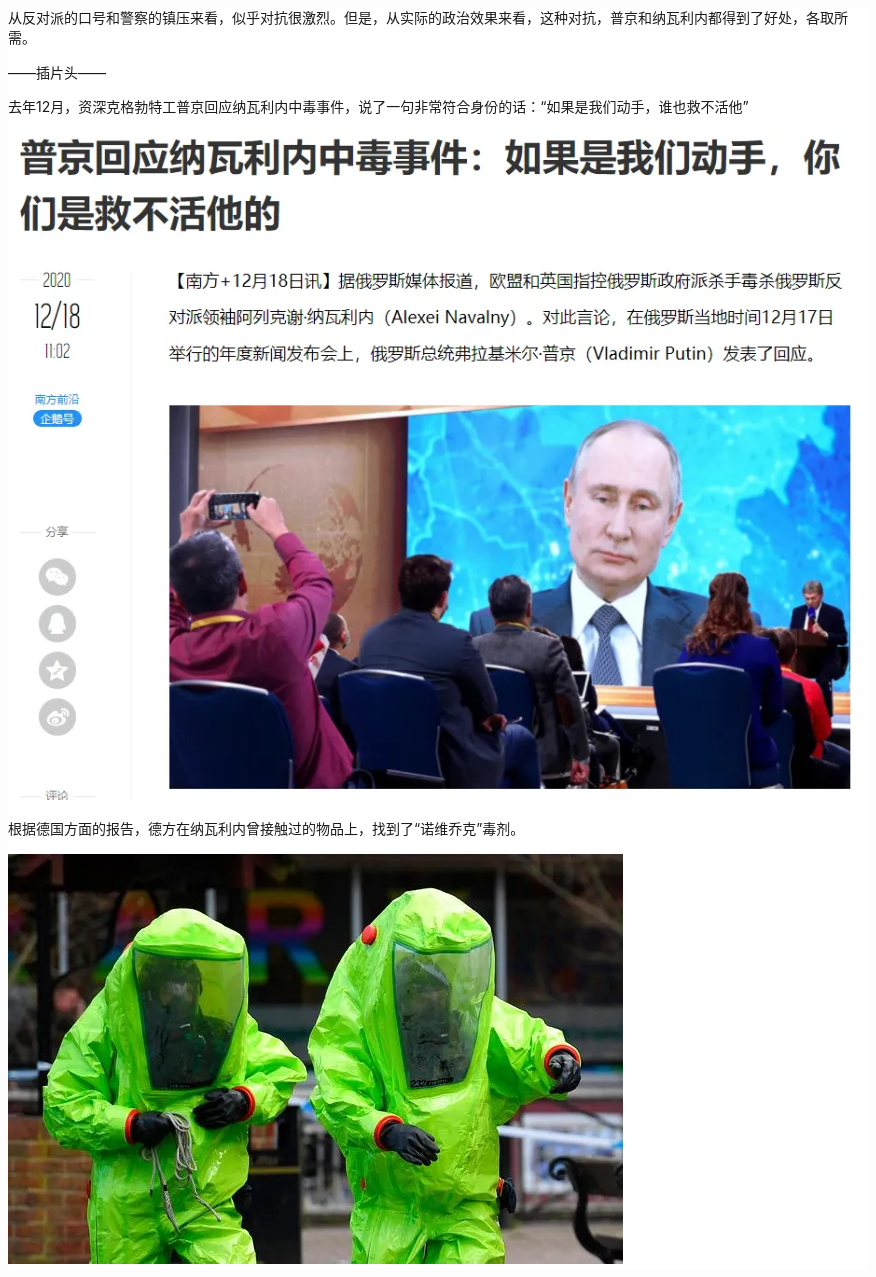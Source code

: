 从反对派的口号和警察的镇压来看，似乎对抗很激烈。但是，从实际的政治效果来看，这种对抗，普京和纳瓦利内都得到了好处，各取所需。

——插片头——

去年12月，资深克格勃特工普京回应纳瓦利内中毒事件，说了一句非常符合身份的话：“如果是我们动手，谁也救不活他”

![](/images/btnews/btnews/0201_0300/0234/image4.webp)

根据德国方面的报告，德方在纳瓦利内曾接触过的物品上，找到了“诺维乔克”毒剂。

![](/images/btnews/btnews/0201_0300/0234/image5.webp)